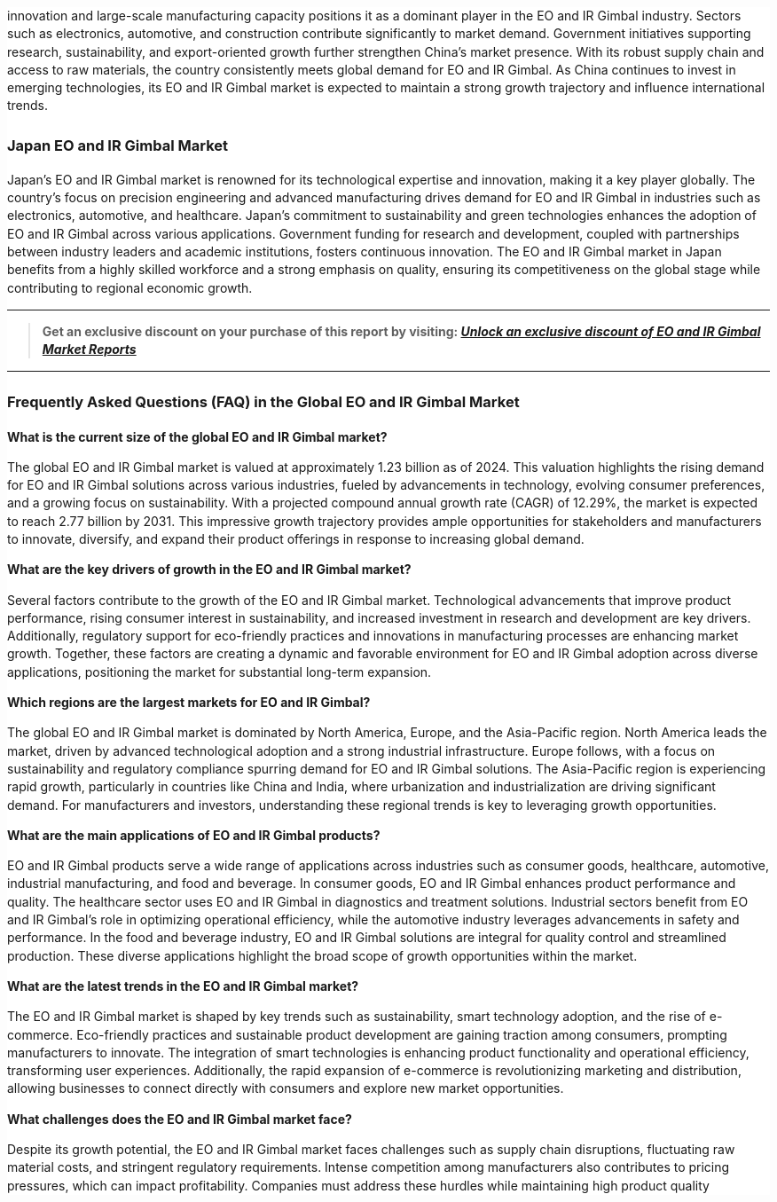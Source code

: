 innovation and large-scale manufacturing capacity positions it as a dominant player in the EO and IR Gimbal industry. Sectors such as electronics, automotive, and construction contribute significantly to market demand. Government initiatives supporting research, sustainability, and export-oriented growth further strengthen China&rsquo;s market presence. With its robust supply chain and access to raw materials, the country consistently meets global demand for EO and IR Gimbal. As China continues to invest in emerging technologies, its EO and IR Gimbal market is expected to maintain a strong growth trajectory and influence international trends.</p><h3>Japan EO and IR Gimbal Market</h3><p>Japan&rsquo;s EO and IR Gimbal market is renowned for its technological expertise and innovation, making it a key player globally. The country&rsquo;s focus on precision engineering and advanced manufacturing drives demand for EO and IR Gimbal in industries such as electronics, automotive, and healthcare. Japan&rsquo;s commitment to sustainability and green technologies enhances the adoption of EO and IR Gimbal across various applications. Government funding for research and development, coupled with partnerships between industry leaders and academic institutions, fosters continuous innovation. The EO and IR Gimbal market in Japan benefits from a highly skilled workforce and a strong emphasis on quality, ensuring its competitiveness on the global stage while contributing to regional economic growth.</p><hr /><blockquote><p><strong>Get an exclusive discount on your purchase of this report by visiting: <em><a href="://marketresearchpulse.com/ask-for-discount/45574?utm_source=Github&amp;utm_medium=052">Unlock an exclusive discount of EO and IR Gimbal Market Reports</a></em>&nbsp;</strong></p></blockquote><hr /><h3>Frequently Asked Questions (FAQ) in the Global EO and IR Gimbal Market</h3><p><strong>What is the current size of the global EO and IR Gimbal market?</strong></p><p>The global EO and IR Gimbal market is valued at approximately 1.23 billion as of 2024. This valuation highlights the rising demand for EO and IR Gimbal solutions across various industries, fueled by advancements in technology, evolving consumer preferences, and a growing focus on sustainability. With a projected compound annual growth rate (CAGR) of 12.29%, the market is expected to reach 2.77 billion by 2031. This impressive growth trajectory provides ample opportunities for stakeholders and manufacturers to innovate, diversify, and expand their product offerings in response to increasing global demand.</p><p><strong>What are the key drivers of growth in the EO and IR Gimbal market?</strong></p><p>Several factors contribute to the growth of the EO and IR Gimbal market. Technological advancements that improve product performance, rising consumer interest in sustainability, and increased investment in research and development are key drivers. Additionally, regulatory support for eco-friendly practices and innovations in manufacturing processes are enhancing market growth. Together, these factors are creating a dynamic and favorable environment for EO and IR Gimbal adoption across diverse applications, positioning the market for substantial long-term expansion.</p><p><strong>Which regions are the largest markets for EO and IR Gimbal?</strong></p><p>The global EO and IR Gimbal market is dominated by North America, Europe, and the Asia-Pacific region. North America leads the market, driven by advanced technological adoption and a strong industrial infrastructure. Europe follows, with a focus on sustainability and regulatory compliance spurring demand for EO and IR Gimbal solutions. The Asia-Pacific region is experiencing rapid growth, particularly in countries like China and India, where urbanization and industrialization are driving significant demand. For manufacturers and investors, understanding these regional trends is key to leveraging growth opportunities.</p><p><strong>What are the main applications of EO and IR Gimbal products?</strong></p><p>EO and IR Gimbal products serve a wide range of applications across industries such as consumer goods, healthcare, automotive, industrial manufacturing, and food and beverage. In consumer goods, EO and IR Gimbal enhances product performance and quality. The healthcare sector uses EO and IR Gimbal in diagnostics and treatment solutions. Industrial sectors benefit from EO and IR Gimbal&rsquo;s role in optimizing operational efficiency, while the automotive industry leverages advancements in safety and performance. In the food and beverage industry, EO and IR Gimbal solutions are integral for quality control and streamlined production. These diverse applications highlight the broad scope of growth opportunities within the market.</p><p><strong>What are the latest trends in the EO and IR Gimbal market?</strong></p><p>The EO and IR Gimbal market is shaped by key trends such as sustainability, smart technology adoption, and the rise of e-commerce. Eco-friendly practices and sustainable product development are gaining traction among consumers, prompting manufacturers to innovate. The integration of smart technologies is enhancing product functionality and operational efficiency, transforming user experiences. Additionally, the rapid expansion of e-commerce is revolutionizing marketing and distribution, allowing businesses to connect directly with consumers and explore new market opportunities.</p><p><strong>What challenges does the EO and IR Gimbal market face?</strong></p><p>Despite its growth potential, the EO and IR Gimbal market faces challenges such as supply chain disruptions, fluctuating raw material costs, and stringent regulatory requirements. Intense competition among manufacturers also contributes to pricing pressures, which can impact profitability. Companies must address these hurdles while maintaining high product quality